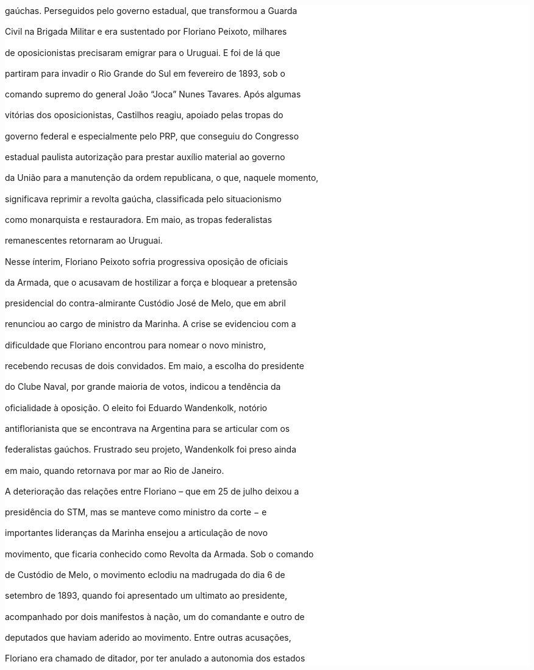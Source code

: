 gaúchas. Perseguidos pelo governo estadual, que transformou a Guarda

Civil na Brigada Militar e era sustentado por Floriano Peixoto, milhares

de oposicionistas precisaram emigrar para o Uruguai. E foi de lá que

partiram para invadir o Rio Grande do Sul em fevereiro de 1893, sob o

comando supremo do general João “Joca” Nunes Tavares. Após algumas

vitórias dos oposicionistas, Castilhos reagiu, apoiado pelas tropas do

governo federal e especialmente pelo PRP, que conseguiu do Congresso

estadual paulista autorização para prestar auxílio material ao governo

da União para a manutenção da ordem republicana, o que, naquele momento,

significava reprimir a revolta gaúcha, classificada pelo situacionismo

como monarquista e restauradora. Em maio, as tropas federalistas

remanescentes retornaram ao Uruguai.



Nesse ínterim, Floriano Peixoto sofria progressiva oposição de oficiais

da Armada, que o acusavam de hostilizar a força e bloquear a pretensão

presidencial do contra-almirante Custódio José de Melo, que em abril

renunciou ao cargo de ministro da Marinha. A crise se evidenciou com a

dificuldade que Floriano encontrou para nomear o novo ministro,

recebendo recusas de dois convidados. Em maio, a escolha do presidente

do Clube Naval, por grande maioria de votos, indicou a tendência da

oficialidade à oposição. O eleito foi Eduardo Wandenkolk, notório

antiflorianista que se encontrava na Argentina para se articular com os

federalistas gaúchos. Frustrado seu projeto, Wandenkolk foi preso ainda

em maio, quando retornava por mar ao Rio de Janeiro.



A deterioração das relações entre Floriano – que em 25 de julho deixou a

presidência do STM, mas se manteve como ministro da corte − e

importantes lideranças da Marinha ensejou a articulação de novo

movimento, que ficaria conhecido como Revolta da Armada. Sob o comando

de Custódio de Melo, o movimento eclodiu na madrugada do dia 6 de

setembro de 1893, quando foi apresentado um ultimato ao presidente,

acompanhado por dois manifestos à nação, um do comandante e outro de

deputados que haviam aderido ao movimento. Entre outras acusações,

Floriano era chamado de ditador, por ter anulado a autonomia dos estados
